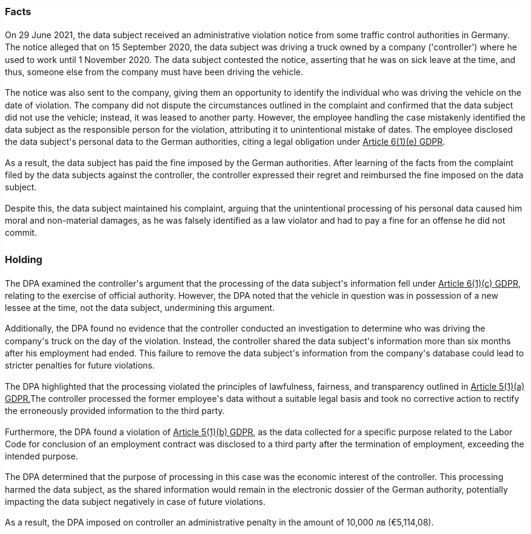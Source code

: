 ### Facts

On 29 June 2021, the data subject received an administrative violation notice from some traffic control authorities in Germany. The notice alleged that on 15 September 2020, the data subject was driving a truck owned by a company ('controller') where he used to work until 1 November 2020. The data subject contested the notice, asserting that he was on sick leave at the time, and thus, someone else from the company must have been driving the vehicle.

The notice was also sent to the company, giving them an opportunity to identify the individual who was driving the vehicle on the date of violation. The company did not dispute the circumstances outlined in the complaint and confirmed that the data subject did not use the vehicle; instead, it was leased to another party. However, the employee handling the case mistakenly identified the data subject as the responsible person for the violation, attributing it to unintentional mistake of dates. The employee disclosed the data subject's personal data to the German authorities, citing a legal obligation under [Article 6(1)(e) GDPR](/index.php?title=Article_6_GDPR#1e "Article 6 GDPR").

As a result, the data subject has paid the fine imposed by the German authorities. After learning of the facts from the complaint filed by the data subjects against the controller, the controller expressed their regret and reimbursed the fine imposed on the data subject.

Despite this, the data subject maintained his complaint, arguing that the unintentional processing of his personal data caused him moral and non-material damages, as he was falsely identified as a law violator and had to pay a fine for an offense he did not commit.

### Holding

The DPA examined the controller's argument that the processing of the data subject's information fell under [Article 6(1)(c) GDPR](/index.php?title=Article_6_GDPR#1c "Article 6 GDPR"), relating to the exercise of official authority. However, the DPA noted that the vehicle in question was in possession of a new lessee at the time, not the data subject, undermining this argument.

Additionally, the DPA found no evidence that the controller conducted an investigation to determine who was driving the company's truck on the day of the violation. Instead, the controller shared the data subject's information more than six months after his employment had ended. This failure to remove the data subject's information from the company's database could lead to stricter penalties for future violations.

The DPA highlighted that the processing violated the principles of lawfulness, fairness, and transparency outlined in [Article 5(1)(a) GDPR.](/index.php?title=Article_5_GDPR#1a "Article 5 GDPR")The controller processed the former employee's data without a suitable legal basis and took no corrective action to rectify the erroneously provided information to the third party.

Furthermore, the DPA found a violation of [Article 5(1)(b) GDPR](/index.php?title=Article_5_GDPR#1b "Article 5 GDPR"), as the data collected for a specific purpose related to the Labor Code for conclusion of an employment contract was disclosed to a third party after the termination of employment, exceeding the intended purpose.

The DPA determined that the purpose of processing in this case was the economic interest of the controller. This processing harmed the data subject, as the shared information would remain in the electronic dossier of the German authority, potentially impacting the data subject negatively in case of future violations.

As a result, the DPA imposed on controller an administrative penalty in the amount of 10,000 лв (€5,114,08).

